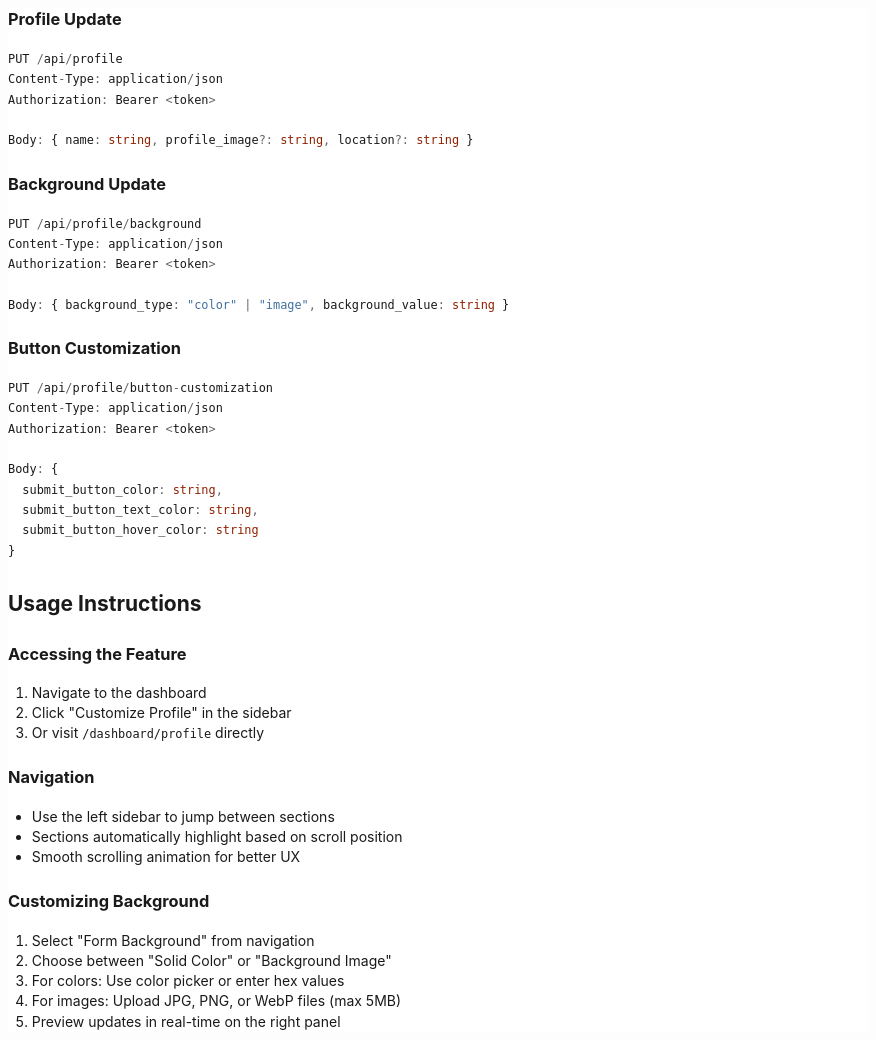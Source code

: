 ### **Profile Update**
```typescript
PUT /api/profile
Content-Type: application/json
Authorization: Bearer <token>

Body: { name: string, profile_image?: string, location?: string }
```

### **Background Update**
```typescript
PUT /api/profile/background
Content-Type: application/json
Authorization: Bearer <token>

Body: { background_type: "color" | "image", background_value: string }
```

### **Button Customization**
```typescript
PUT /api/profile/button-customization
Content-Type: application/json
Authorization: Bearer <token>

Body: {
  submit_button_color: string,
  submit_button_text_color: string,
  submit_button_hover_color: string
}
```

## Usage Instructions

### **Accessing the Feature**
1. Navigate to the dashboard
2. Click "Customize Profile" in the sidebar
3. Or visit `/dashboard/profile` directly

### **Navigation**
- Use the left sidebar to jump between sections
- Sections automatically highlight based on scroll position
- Smooth scrolling animation for better UX

### **Customizing Background**
1. Select "Form Background" from navigation
2. Choose between "Solid Color" or "Background Image"
3. For colors: Use color picker or enter hex values
4. For images: Upload JPG, PNG, or WebP files (max 5MB)
5. Preview updates in real-time on the right panel
